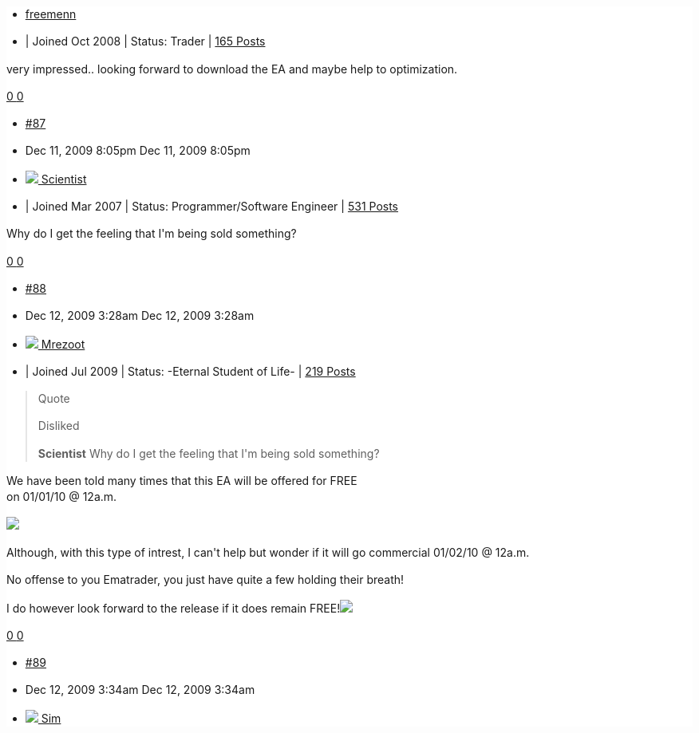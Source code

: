   * [ freemenn](freemenn)

  * | Joined Oct 2008  | Status: Trader | [165 Posts](/search?do=process&provider=Member&searchuser=82468)

very impressed.. looking forward to download the EA and maybe help to optimization. 

[0 ](javascript:void\(0\);) [0 ](javascript:void\(0\);)

  * [#87](/thread/post/3299247#post3299247 "Post Permalink")

  * Dec 11, 2009 8:05pm  Dec 11, 2009 8:05pm 

  * [![](https://assets.faireconomy.media/nfs/customavatars/thumbs/medium/avatar35172_4.gif) Scientist](scientist)

  * | Joined Mar 2007  | Status: Programmer/Software Engineer | [531 Posts](/search?do=process&provider=Member&searchuser=35172)

Why do I get the feeling that I'm being sold something? 

[0 ](javascript:void\(0\);) [0 ](javascript:void\(0\);)

  * [#88](/thread/post/3300586#post3300586 "Post Permalink")

  * Dec 12, 2009 3:28am  Dec 12, 2009 3:28am 

  * [![](https://assets.faireconomy.media/nfs/customavatars/thumbs/medium/avatar109599_5.gif) Mrezoot](mrezoot)

  * | Joined Jul 2009  | Status: -Eternal Student of Life- | [219 Posts](/search?do=process&provider=Member&searchuser=109599)

> Quote
> 
> Disliked
> 
> **Scientist** Why do I get the feeling that I'm being sold something?

  
We have been told many times that this EA will be offered for FREE   
on 01/01/10 @ 12a.m.  
  
![](https://resources.faireconomy.media/images/emojis/64/1f914.png?v=15.1)  
  
Although, with this type of intrest, I can't help but wonder if it will go commercial 01/02/10 @ 12a.m.  
  
No offense to you Ematrader, you just have quite a few holding their breath!   
  
I do however look forward to the release if it does remain FREE!![](https://resources.faireconomy.media/images/emojis/64/1f64f.png?v=15.1)

[0 ](javascript:void\(0\);) [0 ](javascript:void\(0\);)

  * [#89](/thread/post/3300596#post3300596 "Post Permalink")

  * Dec 12, 2009 3:34am  Dec 12, 2009 3:34am 

  * [![](https://assets.faireconomy.media/nfs/customavatars/thumbs/medium/avatar107523_2.gif) Sim](sim)
